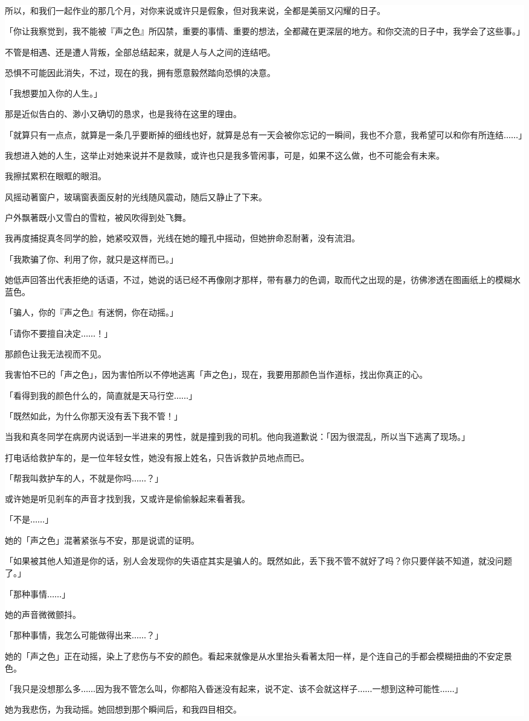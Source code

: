 所以，和我们一起作业的那几个月，对你来说或许只是假象，但对我来说，全都是美丽又闪耀的日子。

「你让我察觉到，我不能被『声之色』所囚禁，重要的事情、重要的想法，全都藏在更深层的地方。和你交流的日子中，我学会了这些事。」

不管是相遇、还是遭人背叛，全部总结起来，就是人与人之间的连结吧。

恐惧不可能因此消失，不过，现在的我，拥有愿意毅然踏向恐惧的决意。

「我想要加入你的人生。」

那是近似告白的、渺小又确切的恳求，也是我待在这里的理由。

「就算只有一点点，就算是一条几乎要断掉的细线也好，就算是总有一天会被你忘记的一瞬间，我也不介意，我希望可以和你有所连结……」

我想进入她的人生，这举止对她来说并不是救赎，或许也只是我多管闲事，可是，如果不这么做，也不可能会有未来。

我擦拭累积在眼眶的眼泪。

风摇动著窗户，玻璃窗表面反射的光线随风震动，随后又静止了下来。

户外飘著既小又雪白的雪粒，被风吹得到处飞舞。

我再度捕捉真冬同学的脸，她紧咬双唇，光线在她的瞳孔中摇动，但她拚命忍耐著，没有流泪。

「我欺骗了你、利用了你，就只是这样而已。」

她低声回答出代表拒绝的话语，不过，她说的话已经不再像刚才那样，带有暴力的色调，取而代之出现的是，彷佛渗透在图画纸上的模糊水蓝色。

「骗人，你的『声之色』有迷惘，你在动摇。」

「请你不要擅自决定……！」

那颜色让我无法视而不见。

我害怕不已的「声之色」，因为害怕所以不停地逃离「声之色」，现在，我要用那颜色当作道标，找出你真正的心。

「看得到我的颜色什么的，简直就是天马行空……」

「既然如此，为什么你那天没有丢下我不管！」

当我和真冬同学在病房内说话到一半进来的男性，就是撞到我的司机。他向我道歉说：「因为很混乱，所以当下逃离了现场。」

打电话给救护车的，是一位年轻女性，她没有报上姓名，只告诉救护员地点而已。

「帮我叫救护车的人，不就是你吗……？」

或许她是听见剎车的声音才找到我，又或许是偷偷躲起来看著我。

「不是……」

她的「声之色」混著紧张与不安，那是说谎的证明。

「如果被其他人知道是你的话，别人会发现你的失语症其实是骗人的。既然如此，丢下我不管不就好了吗？你只要佯装不知道，就没问题了。」

「那种事情……」

她的声音微微颤抖。

「那种事情，我怎么可能做得出来……？」

她的「声之色」正在动摇，染上了悲伤与不安的颜色。看起来就像是从水里抬头看著太阳一样，是个连自己的手都会模糊扭曲的不安定景色。

「我只是没想那么多……因为我不管怎么叫，你都陷入昏迷没有起来，说不定、该不会就这样子……一想到这种可能性……」

她为我悲伤，为我动摇。她回想到那个瞬间后，和我四目相交。
